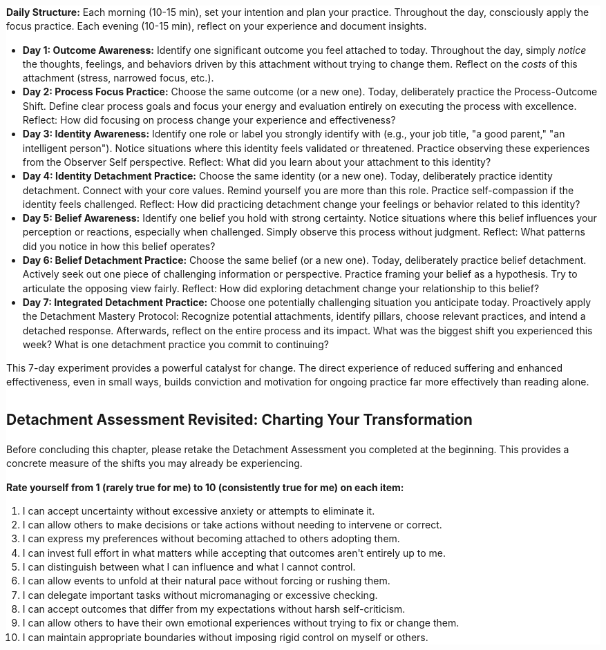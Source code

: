 **Daily Structure:** Each morning (10-15 min), set your intention and plan your practice. Throughout the day, consciously apply the focus practice. Each evening (10-15 min), reflect on your experience and document insights.

*   **Day 1: Outcome Awareness:** Identify one significant outcome you feel attached to today. Throughout the day, simply *notice* the thoughts, feelings, and behaviors driven by this attachment without trying to change them. Reflect on the *costs* of this attachment (stress, narrowed focus, etc.).
*   **Day 2: Process Focus Practice:** Choose the same outcome (or a new one). Today, deliberately practice the Process-Outcome Shift. Define clear process goals and focus your energy and evaluation entirely on executing the process with excellence. Reflect: How did focusing on process change your experience and effectiveness?
*   **Day 3: Identity Awareness:** Identify one role or label you strongly identify with (e.g., your job title, "a good parent," "an intelligent person"). Notice situations where this identity feels validated or threatened. Practice observing these experiences from the Observer Self perspective. Reflect: What did you learn about your attachment to this identity?
*   **Day 4: Identity Detachment Practice:** Choose the same identity (or a new one). Today, deliberately practice identity detachment. Connect with your core values. Remind yourself you are more than this role. Practice self-compassion if the identity feels challenged. Reflect: How did practicing detachment change your feelings or behavior related to this identity?
*   **Day 5: Belief Awareness:** Identify one belief you hold with strong certainty. Notice situations where this belief influences your perception or reactions, especially when challenged. Simply observe this process without judgment. Reflect: What patterns did you notice in how this belief operates?
*   **Day 6: Belief Detachment Practice:** Choose the same belief (or a new one). Today, deliberately practice belief detachment. Actively seek out one piece of challenging information or perspective. Practice framing your belief as a hypothesis. Try to articulate the opposing view fairly. Reflect: How did exploring detachment change your relationship to this belief?
*   **Day 7: Integrated Detachment Practice:** Choose one potentially challenging situation you anticipate today. Proactively apply the Detachment Mastery Protocol: Recognize potential attachments, identify pillars, choose relevant practices, and intend a detached response. Afterwards, reflect on the entire process and its impact. What was the biggest shift you experienced this week? What is one detachment practice you commit to continuing?

This 7-day experiment provides a powerful catalyst for change. The direct experience of reduced suffering and enhanced effectiveness, even in small ways, builds conviction and motivation for ongoing practice far more effectively than reading alone.

## Detachment Assessment Revisited: Charting Your Transformation

Before concluding this chapter, please retake the Detachment Assessment you completed at the beginning. This provides a concrete measure of the shifts you may already be experiencing.

**Rate yourself from 1 (rarely true for me) to 10 (consistently true for me) on each item:**

1.  I can accept uncertainty without excessive anxiety or attempts to eliminate it.
2.  I can allow others to make decisions or take actions without needing to intervene or correct.
3.  I can express my preferences without becoming attached to others adopting them.
4.  I can invest full effort in what matters while accepting that outcomes aren't entirely up to me.
5.  I can distinguish between what I can influence and what I cannot control.
6.  I can allow events to unfold at their natural pace without forcing or rushing them.
7.  I can delegate important tasks without micromanaging or excessive checking.
8.  I can accept outcomes that differ from my expectations without harsh self-criticism.
9.  I can allow others to have their own emotional experiences without trying to fix or change them.
10. I can maintain appropriate boundaries without imposing rigid control on myself or others.
